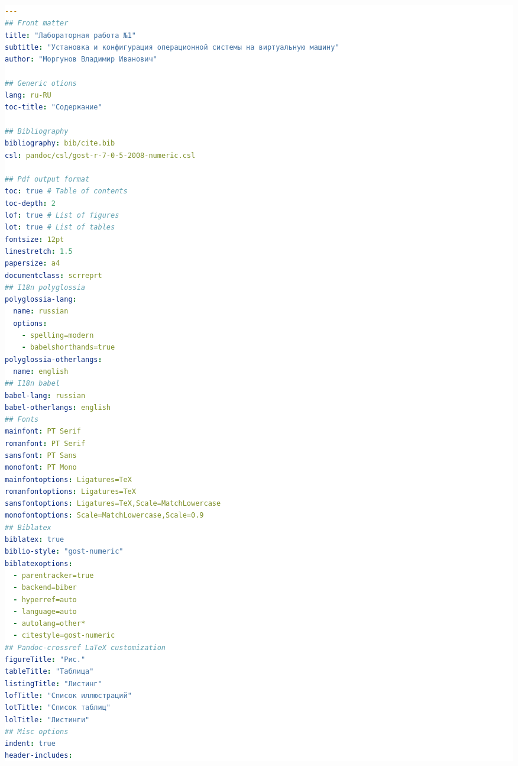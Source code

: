 ```yaml
---
## Front matter
title: "Лабораторная работа №1"
subtitle: "Установка и конфигурация операционной системы на виртуальную машину"
author: "Моргунов Владимир Иванович"

## Generic otions
lang: ru-RU
toc-title: "Содержание"

## Bibliography
bibliography: bib/cite.bib
csl: pandoc/csl/gost-r-7-0-5-2008-numeric.csl

## Pdf output format
toc: true # Table of contents
toc-depth: 2
lof: true # List of figures
lot: true # List of tables
fontsize: 12pt
linestretch: 1.5
papersize: a4
documentclass: scrreprt
## I18n polyglossia
polyglossia-lang:
  name: russian
  options:
	- spelling=modern
	- babelshorthands=true
polyglossia-otherlangs:
  name: english
## I18n babel
babel-lang: russian
babel-otherlangs: english
## Fonts
mainfont: PT Serif
romanfont: PT Serif
sansfont: PT Sans
monofont: PT Mono
mainfontoptions: Ligatures=TeX
romanfontoptions: Ligatures=TeX
sansfontoptions: Ligatures=TeX,Scale=MatchLowercase
monofontoptions: Scale=MatchLowercase,Scale=0.9
## Biblatex
biblatex: true
biblio-style: "gost-numeric"
biblatexoptions:
  - parentracker=true
  - backend=biber
  - hyperref=auto
  - language=auto
  - autolang=other*
  - citestyle=gost-numeric
## Pandoc-crossref LaTeX customization
figureTitle: "Рис."
tableTitle: "Таблица"
listingTitle: "Листинг"
lofTitle: "Список иллюстраций"
lotTitle: "Список таблиц"
lolTitle: "Листинги"
## Misc options
indent: true
header-includes:
```